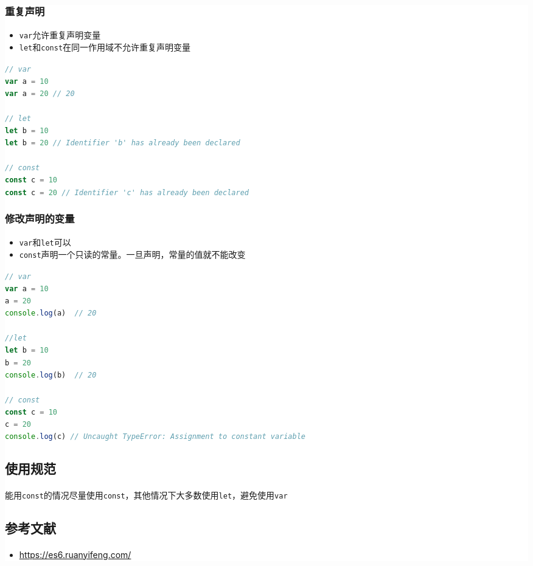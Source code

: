 ### 重复声明

- `var`允许重复声明变量
- `let`和`const`在同一作用域不允许重复声明变量

```javascript
// var
var a = 10
var a = 20 // 20

// let
let b = 10
let b = 20 // Identifier 'b' has already been declared

// const
const c = 10
const c = 20 // Identifier 'c' has already been declared
```

### 修改声明的变量

- `var`和`let`可以
- `const`声明一个只读的常量。一旦声明，常量的值就不能改变

```javascript
// var
var a = 10
a = 20
console.log(a)  // 20

//let
let b = 10
b = 20
console.log(b)  // 20

// const
const c = 10
c = 20
console.log(c) // Uncaught TypeError: Assignment to constant variable
```

## 使用规范

能用`const`的情况尽量使用`const`，其他情况下大多数使用`let`，避免使用`var`

## 参考文献
- https://es6.ruanyifeng.com/
